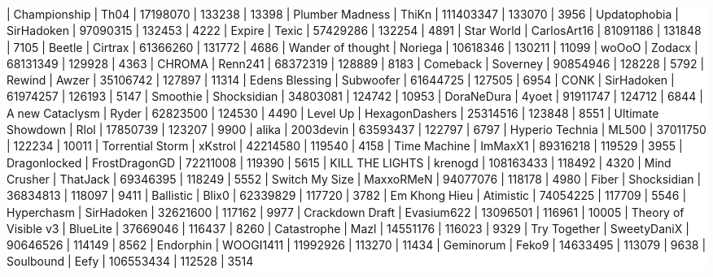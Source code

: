 | Championship | Th04 | 17198070 | 133238 | 13398
| Plumber Madness | ThiKn | 111403347 | 133070 | 3956
| Updatophobia | SirHadoken | 97090315 | 132453 | 4222
| Expire | Texic | 57429286 | 132254 | 4891
| Star World | CarlosArt16 | 81091186 | 131848 | 7105
| Beetle | Cirtrax | 61366260 | 131772 | 4686
| Wander of thought | Noriega | 10618346 | 130211 | 11099
| woOoO | Zodacx | 68131349 | 129928 | 4363
| CHROMA | Renn241 | 68372319 | 128889 | 8183
| Comeback | Soverney | 90854946 | 128228 | 5792
| Rewind | Awzer  | 35106742 | 127897 | 11314
| Edens Blessing | Subwoofer | 61644725 | 127505 | 6954
| CONK | SirHadoken | 61974257 | 126193 | 5147
| Smoothie | Shocksidian | 34803081 | 124742 | 10953
| DoraNeDura | 4yoet | 91911747 | 124712 | 6844
| A new Cataclysm | Ryder | 62823500 | 124530 | 4490
| Level Up | HexagonDashers | 25314516 | 123848 | 8551
| Ultimate Showdown | Rlol | 17850739 | 123207 | 9900
| alika | 2003devin | 63593437 | 122797 | 6797
| Hyperio Technia | ML500 | 37011750 | 122234 | 10011
| Torrential Storm | xKstrol | 42214580 | 119540 | 4158
| Time Machine | ImMaxX1 | 89316218 | 119529 | 3955
| Dragonlocked | FrostDragonGD | 72211008 | 119390 | 5615
| KILL THE LIGHTS | krenogd | 108163433 | 118492 | 4320
| Mind Crusher | ThatJack | 69346395 | 118249 | 5552
| Switch My Size | MaxxoRMeN | 94077076 | 118178 | 4980
| Fiber | Shocksidian | 36834813 | 118097 | 9411
| Ballistic  | Blix0 | 62339829 | 117720 | 3782
| Em Khong Hieu | Atimistic | 74054225 | 117709 | 5546
| Hyperchasm | SirHadoken | 32621600 | 117162 | 9977
| Crackdown Draft | Evasium622 | 13096501 | 116961 | 10005
| Theory of Visible v3 | BlueLite | 37669046 | 116437 | 8260
| Catastrophe | Mazl | 14551176 | 116023 | 9329
| Try Together | SweetyDaniX | 90646526 | 114149 | 8562
| Endorphin | WOOGI1411 | 11992926 | 113270 | 11434
| Geminorum | Feko9 | 14633495 | 113079 | 9638
| Soulbound | Eefy | 106553434 | 112528 | 3514